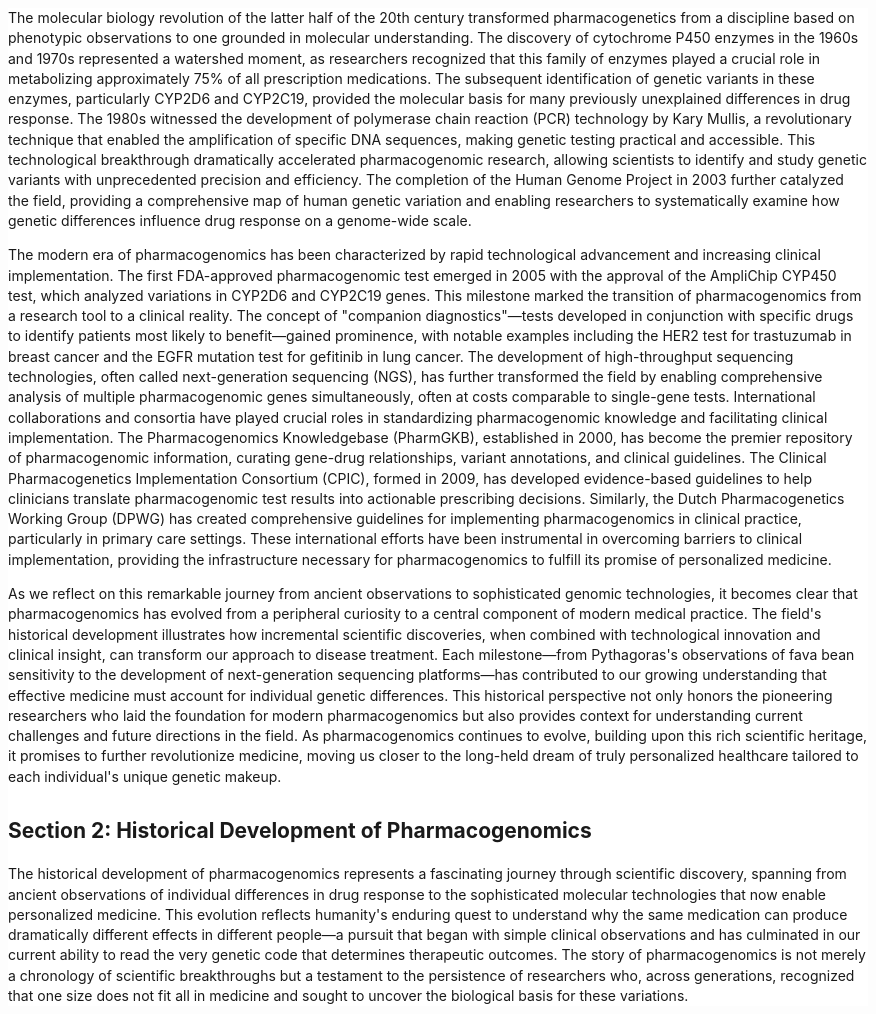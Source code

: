 The molecular biology revolution of the latter half of the 20th century transformed pharmacogenetics from a discipline based on phenotypic observations to one grounded in molecular understanding. The discovery of cytochrome P450 enzymes in the 1960s and 1970s represented a watershed moment, as researchers recognized that this family of enzymes played a crucial role in metabolizing approximately 75% of all prescription medications. The subsequent identification of genetic variants in these enzymes, particularly CYP2D6 and CYP2C19, provided the molecular basis for many previously unexplained differences in drug response. The 1980s witnessed the development of polymerase chain reaction (PCR) technology by Kary Mullis, a revolutionary technique that enabled the amplification of specific DNA sequences, making genetic testing practical and accessible. This technological breakthrough dramatically accelerated pharmacogenomic research, allowing scientists to identify and study genetic variants with unprecedented precision and efficiency. The completion of the Human Genome Project in 2003 further catalyzed the field, providing a comprehensive map of human genetic variation and enabling researchers to systematically examine how genetic differences influence drug response on a genome-wide scale.

The modern era of pharmacogenomics has been characterized by rapid technological advancement and increasing clinical implementation. The first FDA-approved pharmacogenomic test emerged in 2005 with the approval of the AmpliChip CYP450 test, which analyzed variations in CYP2D6 and CYP2C19 genes. This milestone marked the transition of pharmacogenomics from a research tool to a clinical reality. The concept of "companion diagnostics"—tests developed in conjunction with specific drugs to identify patients most likely to benefit—gained prominence, with notable examples including the HER2 test for trastuzumab in breast cancer and the EGFR mutation test for gefitinib in lung cancer. The development of high-throughput sequencing technologies, often called next-generation sequencing (NGS), has further transformed the field by enabling comprehensive analysis of multiple pharmacogenomic genes simultaneously, often at costs comparable to single-gene tests. International collaborations and consortia have played crucial roles in standardizing pharmacogenomic knowledge and facilitating clinical implementation. The Pharmacogenomics Knowledgebase (PharmGKB), established in 2000, has become the premier repository of pharmacogenomic information, curating gene-drug relationships, variant annotations, and clinical guidelines. The Clinical Pharmacogenetics Implementation Consortium (CPIC), formed in 2009, has developed evidence-based guidelines to help clinicians translate pharmacogenomic test results into actionable prescribing decisions. Similarly, the Dutch Pharmacogenetics Working Group (DPWG) has created comprehensive guidelines for implementing pharmacogenomics in clinical practice, particularly in primary care settings. These international efforts have been instrumental in overcoming barriers to clinical implementation, providing the infrastructure necessary for pharmacogenomics to fulfill its promise of personalized medicine.

As we reflect on this remarkable journey from ancient observations to sophisticated genomic technologies, it becomes clear that pharmacogenomics has evolved from a peripheral curiosity to a central component of modern medical practice. The field's historical development illustrates how incremental scientific discoveries, when combined with technological innovation and clinical insight, can transform our approach to disease treatment. Each milestone—from Pythagoras's observations of fava bean sensitivity to the development of next-generation sequencing platforms—has contributed to our growing understanding that effective medicine must account for individual genetic differences. This historical perspective not only honors the pioneering researchers who laid the foundation for modern pharmacogenomics but also provides context for understanding current challenges and future directions in the field. As pharmacogenomics continues to evolve, building upon this rich scientific heritage, it promises to further revolutionize medicine, moving us closer to the long-held dream of truly personalized healthcare tailored to each individual's unique genetic makeup.</think>
## Section 2: Historical Development of Pharmacogenomics

The historical development of pharmacogenomics represents a fascinating journey through scientific discovery, spanning from ancient observations of individual differences in drug response to the sophisticated molecular technologies that now enable personalized medicine. This evolution reflects humanity's enduring quest to understand why the same medication can produce dramatically different effects in different people—a pursuit that began with simple clinical observations and has culminated in our current ability to read the very genetic code that determines therapeutic outcomes. The story of pharmacogenomics is not merely a chronology of scientific breakthroughs but a testament to the persistence of researchers who, across generations, recognized that one size does not fit all in medicine and sought to uncover the biological basis for these variations.
